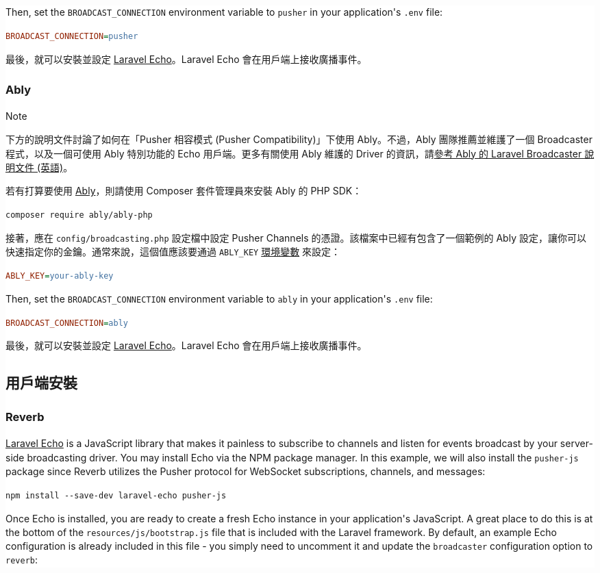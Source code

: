 Then, set the `BROADCAST_CONNECTION` environment variable to `pusher` in your application's `.env` file:

```ini
BROADCAST_CONNECTION=pusher
```
最後，就可以安裝並設定 [Laravel Echo](#client-side-installable)。Laravel Echo 會在用戶端上接收廣播事件。

<a name="ably"></a>

### Ably

> [!NOTE]  
> 下方的說明文件討論了如何在「Pusher 相容模式 (Pusher Compatibility)」下使用 Ably。不過，Ably 團隊推薦並維護了一個 Broadcaster 程式，以及一個可使用 Ably 特別功能的 Echo 用戶端。更多有關使用 Ably 維護的 Driver 的資訊，請[參考 Ably 的 Laravel Broadcaster 說明文件 (英語)](https://github.com/ably/laravel-broadcaster)。

若有打算要使用 [Ably](https://ably.com)，則請使用 Composer 套件管理員來安裝 Ably 的 PHP SDK：

```shell
composer require ably/ably-php
```
接著，應在 `config/broadcasting.php` 設定檔中設定 Pusher Channels 的憑證。該檔案中已經有包含了一個範例的 Ably 設定，讓你可以快速指定你的金鑰。通常來說，這個值應該要通過 `ABLY_KEY` [環境變數](/docs/{{version}}/configuration#environment-configuration) 來設定：

```ini
ABLY_KEY=your-ably-key
```
Then, set the `BROADCAST_CONNECTION` environment variable to `ably` in your application's `.env` file:

```ini
BROADCAST_CONNECTION=ably
```
最後，就可以安裝並設定 [Laravel Echo](#client-side-installable)。Laravel Echo 會在用戶端上接收廣播事件。

<a name="client-side-installation"></a>

## 用戶端安裝

<a name="client-reverb"></a>

### Reverb

[Laravel Echo](https://github.com/laravel/echo) is a JavaScript library that makes it painless to subscribe to channels and listen for events broadcast by your server-side broadcasting driver. You may install Echo via the NPM package manager. In this example, we will also install the `pusher-js` package since Reverb utilizes the Pusher protocol for WebSocket subscriptions, channels, and messages:

```shell
npm install --save-dev laravel-echo pusher-js
```
Once Echo is installed, you are ready to create a fresh Echo instance in your application's JavaScript. A great place to do this is at the bottom of the `resources/js/bootstrap.js` file that is included with the Laravel framework. By default, an example Echo configuration is already included in this file - you simply need to uncomment it and update the `broadcaster` configuration option to `reverb`:
